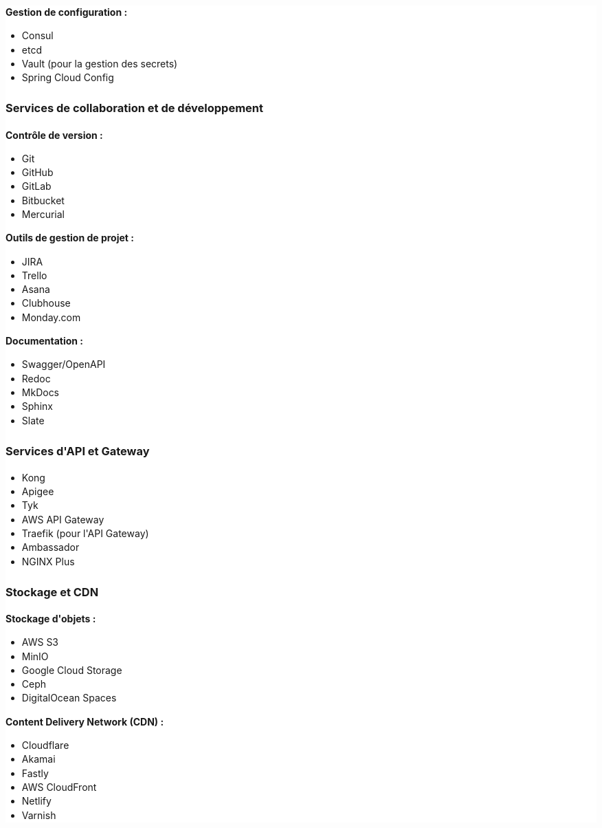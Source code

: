 **Gestion de configuration :**
- Consul
- etcd
- Vault (pour la gestion des secrets)
- Spring Cloud Config

### Services de collaboration et de développement

**Contrôle de version :**
- Git
- GitHub
- GitLab
- Bitbucket
- Mercurial

**Outils de gestion de projet :**
- JIRA
- Trello
- Asana
- Clubhouse
- Monday.com

**Documentation :**
- Swagger/OpenAPI
- Redoc
- MkDocs
- Sphinx
- Slate

### Services d'API et Gateway

- Kong
- Apigee
- Tyk
- AWS API Gateway
- Traefik (pour l'API Gateway)
- Ambassador
- NGINX Plus

### Stockage et CDN

**Stockage d'objets :**
- AWS S3
- MinIO
- Google Cloud Storage
- Ceph
- DigitalOcean Spaces

**Content Delivery Network (CDN) :**
- Cloudflare
- Akamai
- Fastly
- AWS CloudFront
- Netlify
- Varnish
